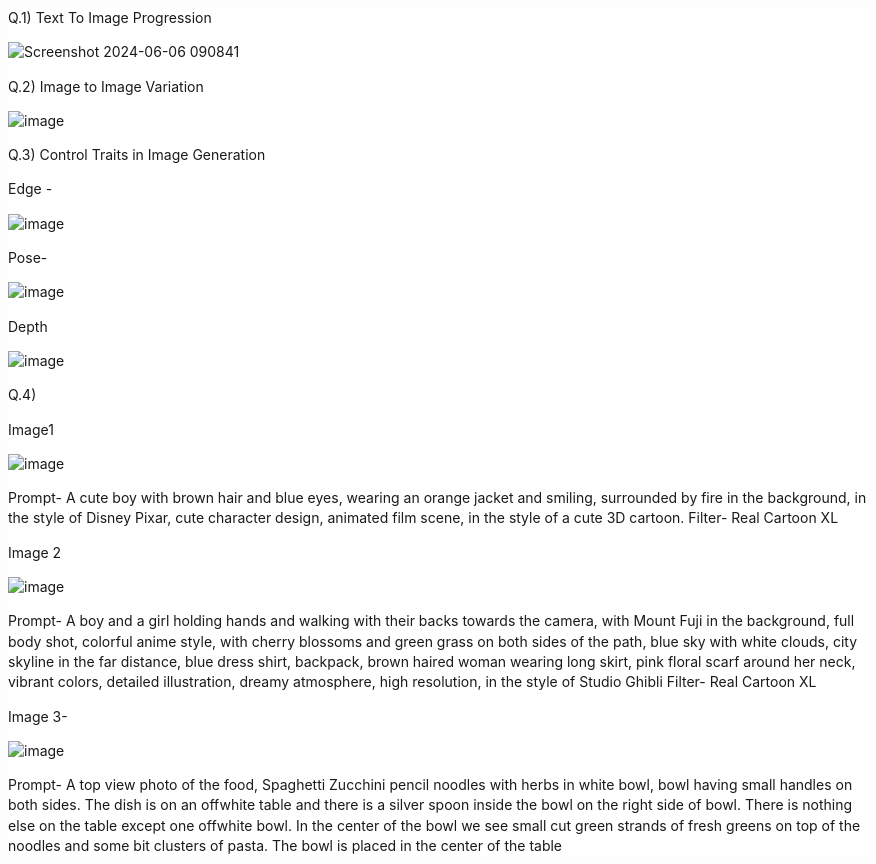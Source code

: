 Q.1) Text To Image Progression

<img width="915" alt="Screenshot 2024-06-06 090841" src="https://github.com/Laghavi/Assignment1/assets/70020322/64393d1b-7880-4bb5-a262-79872e8b0561">


Q.2) Image to Image Variation

<img width="913" alt="image" src="https://github.com/Laghavi/Assignment1/assets/70020322/8284fd60-c53f-45e7-966e-3f9551e5db2d">


Q.3) Control Traits in Image Generation


Edge -

<img width="656" alt="image" src="https://github.com/Laghavi/Assignment1/assets/70020322/08a4f7ae-2690-44e1-8285-75c26521a10b">


Pose-

<img width="777" alt="image" src="https://github.com/Laghavi/Assignment1/assets/70020322/0c46f909-b519-4077-a317-24ece51f63df">

Depth

<img width="644" alt="image" src="https://github.com/Laghavi/Assignment1/assets/70020322/0fc32cab-5b62-4220-990a-aaec22cde601">


Q.4)

Image1

<img width="556" alt="image" src="https://github.com/Laghavi/Assignment1/assets/70020322/fc09df03-f870-45b0-9777-85bc47a5d6dc">

Prompt- A cute boy with brown hair and blue eyes, wearing an orange jacket and smiling, surrounded by fire in the background, in the style of Disney Pixar, cute character design, animated film scene, in the style of a cute 3D cartoon.
Filter- Real Cartoon XL

Image 2

![image](https://github.com/Laghavi/Assignment1/assets/70020322/b4d7b112-eacf-456a-8490-f061bfb92c04)

Prompt- A boy and a girl holding hands and walking with their backs towards the camera, with Mount Fuji in the background, full body shot, colorful anime style, with cherry blossoms and green grass on both sides of the path, blue sky with white clouds, city skyline in the far distance, blue dress shirt, backpack, brown haired woman wearing long skirt, pink floral scarf around her neck, vibrant colors, detailed illustration, dreamy atmosphere, high resolution, in the style of Studio Ghibli
Filter- Real Cartoon XL


Image 3-

![image](https://github.com/Laghavi/Assignment1/assets/70020322/d050cce4-22fd-48bd-a86e-44d86bfe1db9)

Prompt- A top view photo of the food, Spaghetti Zucchini pencil noodles with herbs in white bowl, bowl having small handles on both sides. The dish is on an offwhite table and there is a silver spoon inside the bowl on the right side of bowl. There is nothing else on the table except one offwhite bowl. In the center of the bowl we see small cut green strands of fresh greens on top of the noodles and some bit clusters of pasta.  The bowl is placed in the center of the table
